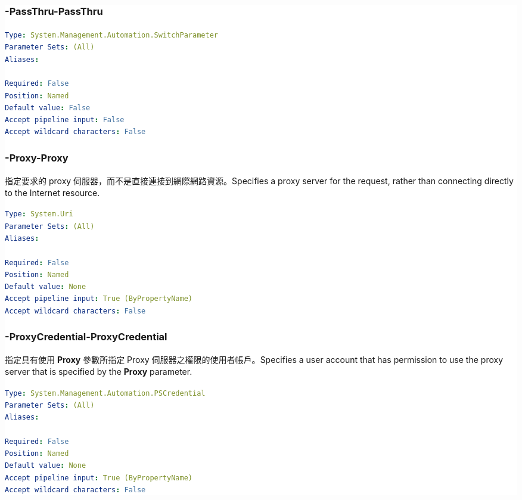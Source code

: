 ### <span data-ttu-id="5cd5e-183">-PassThru</span><span class="sxs-lookup"><span data-stu-id="5cd5e-183">-PassThru</span></span>

```yaml
Type: System.Management.Automation.SwitchParameter
Parameter Sets: (All)
Aliases:

Required: False
Position: Named
Default value: False
Accept pipeline input: False
Accept wildcard characters: False
```

### <span data-ttu-id="5cd5e-184">-Proxy</span><span class="sxs-lookup"><span data-stu-id="5cd5e-184">-Proxy</span></span>

<span data-ttu-id="5cd5e-185">指定要求的 proxy 伺服器，而不是直接連接到網際網路資源。</span><span class="sxs-lookup"><span data-stu-id="5cd5e-185">Specifies a proxy server for the request, rather than connecting directly to the Internet resource.</span></span>

```yaml
Type: System.Uri
Parameter Sets: (All)
Aliases:

Required: False
Position: Named
Default value: None
Accept pipeline input: True (ByPropertyName)
Accept wildcard characters: False
```

### <span data-ttu-id="5cd5e-186">-ProxyCredential</span><span class="sxs-lookup"><span data-stu-id="5cd5e-186">-ProxyCredential</span></span>

<span data-ttu-id="5cd5e-187">指定具有使用 **Proxy** 參數所指定 Proxy 伺服器之權限的使用者帳戶。</span><span class="sxs-lookup"><span data-stu-id="5cd5e-187">Specifies a user account that has permission to use the proxy server that is specified by the **Proxy** parameter.</span></span>

```yaml
Type: System.Management.Automation.PSCredential
Parameter Sets: (All)
Aliases:

Required: False
Position: Named
Default value: None
Accept pipeline input: True (ByPropertyName)
Accept wildcard characters: False
```
